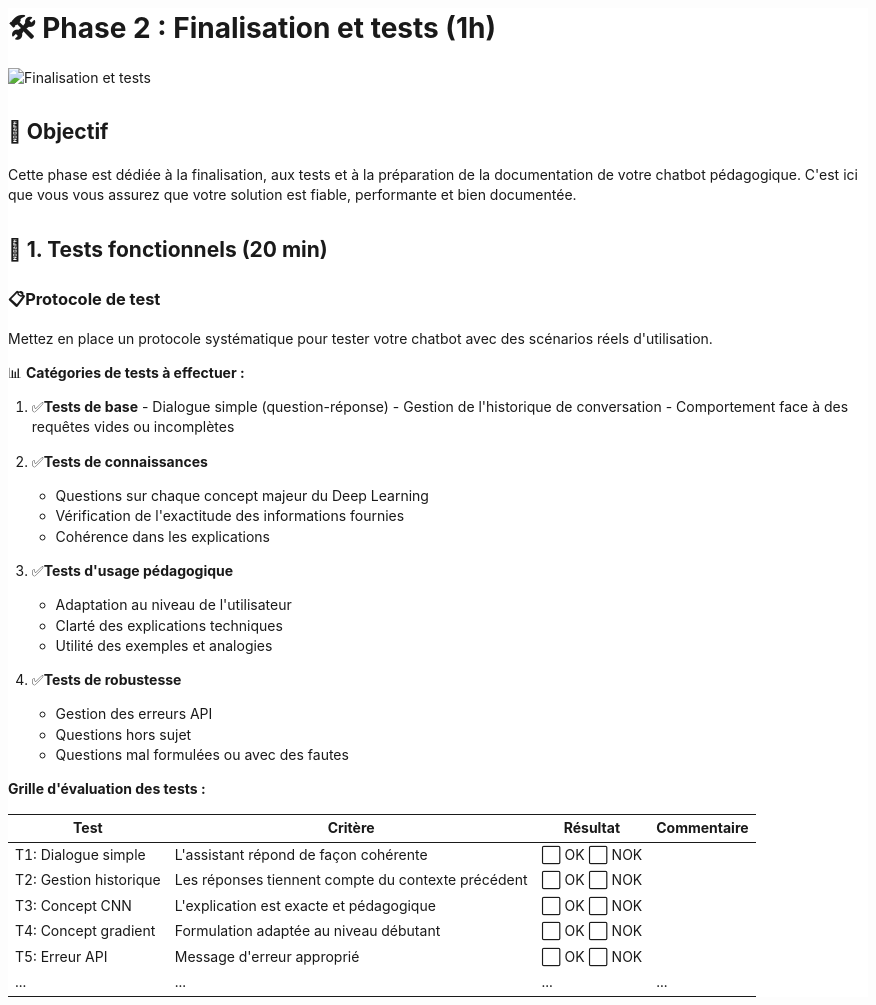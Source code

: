 # 🛠️ Phase 2 : Finalisation et tests (1h)

![Finalisation et tests](https://images.unsplash.com/photo-1518349619113-03114f06ac3a?auto=format&fit=crop&q=80&w=1000&h=300)

## 🎯 Objectif

Cette phase est dédiée à la finalisation, aux tests et à la préparation de la documentation de votre chatbot pédagogique. C'est ici que vous vous assurez que votre solution est fiable, performante et bien documentée.

## 🧪 1. Tests fonctionnels (20 min)

### 📋Protocole de test

Mettez en place un protocole systématique pour tester votre chatbot avec des scénarios réels d'utilisation.

📊 **Catégories de tests à effectuer :**

1. ✅**Tests de base**
       - Dialogue simple (question-réponse)
       - Gestion de l'historique de conversation
       - Comportement face à des requêtes vides ou incomplètes

2. ✅**Tests de connaissances**
    - Questions sur chaque concept majeur du Deep Learning
    - Vérification de l'exactitude des informations fournies
    - Cohérence dans les explications

3. ✅**Tests d'usage pédagogique**
    - Adaptation au niveau de l'utilisateur
    - Clarté des explications techniques
    - Utilité des exemples et analogies

4. ✅**Tests de robustesse**
    - Gestion des erreurs API
    - Questions hors sujet
    - Questions mal formulées ou avec des fautes

**Grille d'évaluation des tests :**

| Test | Critère | Résultat | Commentaire |
|------|---------|----------|-------------|
| T1: Dialogue simple | L'assistant répond de façon cohérente | ⬜ OK ⬜ NOK | |
| T2: Gestion historique | Les réponses tiennent compte du contexte précédent | ⬜ OK ⬜ NOK | |
| T3: Concept CNN | L'explication est exacte et pédagogique | ⬜ OK ⬜ NOK | |
| T4: Concept gradient | Formulation adaptée au niveau débutant | ⬜ OK ⬜ NOK | |
| T5: Erreur API | Message d'erreur approprié | ⬜ OK ⬜ NOK | |
| ... | ... | ... | ... |
